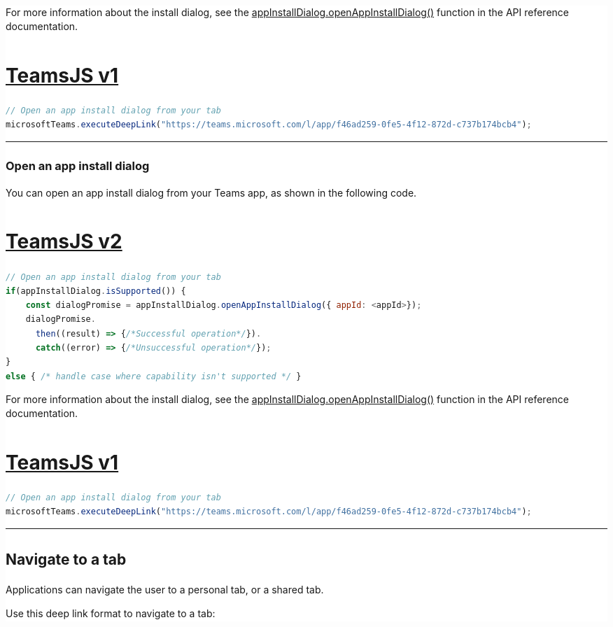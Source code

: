 For more information about the install dialog, see the [appInstallDialog.openAppInstallDialog()](/javascript/api/@microsoft/teams-js/appinstalldialog?view=msteams-client-js-latest#@microsoft-teams-js-appinstalldialog-openappinstalldialog&preserve-view=true) function in the API reference documentation.

# [TeamsJS v1](#tab/teamsjs-v1)

```javascript
// Open an app install dialog from your tab
microsoftTeams.executeDeepLink("https://teams.microsoft.com/l/app/f46ad259-0fe5-4f12-872d-c737b174bcb4");
```

---

### Open an app install dialog

You can open an app install dialog from your Teams app, as shown in the following code.

# [TeamsJS v2](#tab/teamsjs-v2)

```javascript
// Open an app install dialog from your tab
if(appInstallDialog.isSupported()) {
    const dialogPromise = appInstallDialog.openAppInstallDialog({ appId: <appId>});
    dialogPromise.
      then((result) => {/*Successful operation*/}).
      catch((error) => {/*Unsuccessful operation*/});
}
else { /* handle case where capability isn't supported */ }
```

For more information about the install dialog, see the [appInstallDialog.openAppInstallDialog()](/javascript/api/@microsoft/teams-js/appinstalldialog?view=msteams-client-js-latest#@microsoft-teams-js-appinstalldialog-openappinstalldialog&preserve-view=true) function in the API reference documentation.

# [TeamsJS v1](#tab/teamsjs-v1)

```javascript
// Open an app install dialog from your tab
microsoftTeams.executeDeepLink("https://teams.microsoft.com/l/app/f46ad259-0fe5-4f12-872d-c737b174bcb4");
```

---

## Navigate to a tab

Applications can navigate the user to a personal tab, or a shared tab.

Use this deep link format to navigate to a tab:

